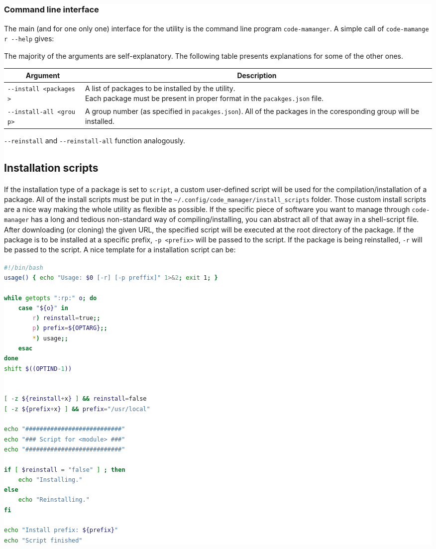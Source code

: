 
### Command line interface

The main (and for one only one) interface for the utility is the command line program `code-mamanger`. A simple call of `code-mamanger --help` gives:

    

The majority of the arguments are self-explanatory. The following table presents explanations for some of the other ones.

| Argument                | Description                                                                                                                       |
|----------------------- |--------------------------------------------------------------------------------------------------------------------------------- |
| `--install <packages>`  | A list of packages to be installed by the utility.<br> Each package must be present in proper format in the `pacakges.json` file. |
| `--install-all <group>` | A group number (as specified in `pacakges.json`). All of the packages in the coresponding group will be installed.                |

`--reinstall` and `--reinstall-all` function analogously.


## Installation scripts

If the installation type of a package is set to `script`, a custom user-defined script will be used for the compilation/installation of a package. All of the install scripts must be put in the `~/.config/code_manager/install_scripts` folder. Those custom install scripts are a nice way making the whole utility as flexible as possible. If the specific piece of software you want to manage through `code-manager` has a long and tedious non-standard way of compiling/installing, you can abstract all of that away in a shell-script file. After downloading (or cloning) the given URL, the specified script will be executed at the root directory of the package. If the package is to be installed at a specific prefix, `-p <prefix>` will be passed to the script. If the package is being reinstalled, `-r` will be passed to the script. A nice template for a installation script can be:

```sh
#!/bin/bash
usage() { echo "Usage: $0 [-r] [-p preffix]" 1>&2; exit 1; }

while getopts ":rp:" o; do
    case "${o}" in
        r) reinstall=true;;
        p) prefix=${OPTARG};;
        *) usage;;
    esac
done
shift $((OPTIND-1))


[ -z ${reinstall+x} ] && reinstall=false
[ -z ${prefix+x} ] && prefix="/usr/local"

echo "###########################"
echo "### Script for <module> ###"
echo "###########################"

if [ $reinstall = "false" ] ; then
    echo "Installing."
else
    echo "Reinstalling."
fi

echo "Install prefix: ${prefix}"
echo "Script finished"
```
